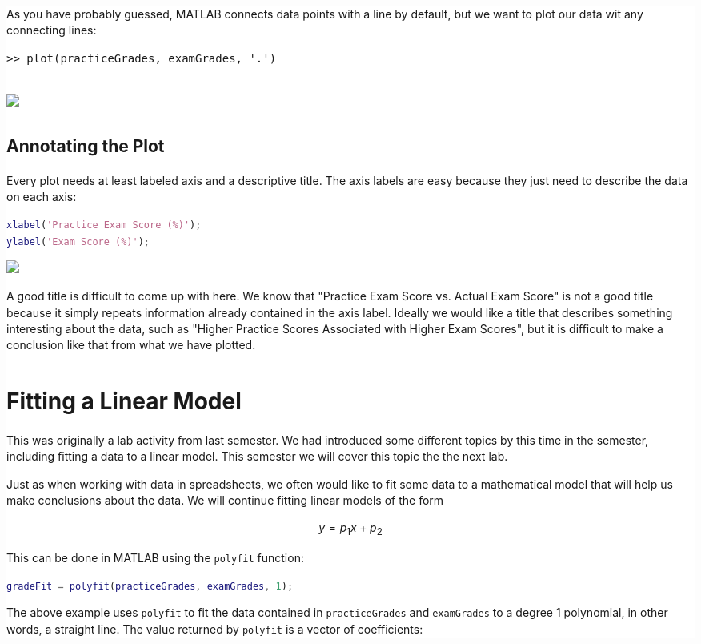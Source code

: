 As you have probably guessed, MATLAB connects data points with a line
by default, but we want to plot our data wit any connecting lines:

<pre class="env-matlab">
<samp>>> plot(practiceGrades, examGrades, '.')
</samp>
</pre>

![](pix/practice_vs_exam_scatter.png) 

## Annotating the Plot

Every plot needs at least labeled axis and a descriptive title. The
axis labels are easy because they just need to describe the data on
each axis:

``` matlab
xlabel('Practice Exam Score (%)');
ylabel('Exam Score (%)');
```

![](pix/practice_vs_exam_axis_labels.png) 

A good title is difficult to come up with here. We know that "Practice
Exam Score vs. Actual Exam Score" is not a good title because it
simply repeats information already contained in the axis
label. Ideally we would like a title that describes something
interesting about the data, such as "Higher Practice Scores Associated
with Higher Exam Scores", but it is difficult to make a conclusion like
that from what we have plotted.

# Fitting a Linear Model

This was originally a lab activity from last semester. We had introduced some different topics by this time in the semester, including fitting a data to a linear model. This semester we will cover this topic the the next lab. 

Just as when working with data in spreadsheets, we often would like to
fit some data to a mathematical model that will help us make
conclusions about the data. We will continue fitting linear models of the form 

$$
y = p_{1}x + p_{2}
$$

This can be done in MATLAB using the `polyfit` function:

``` matlab
gradeFit = polyfit(practiceGrades, examGrades, 1);
```

The above example uses `polyfit` to fit the data contained in
`practiceGrades` and `examGrades` to a degree 1 polynomial, in other
words, a straight line. The value returned by `polyfit` is a vector of
coefficients:
